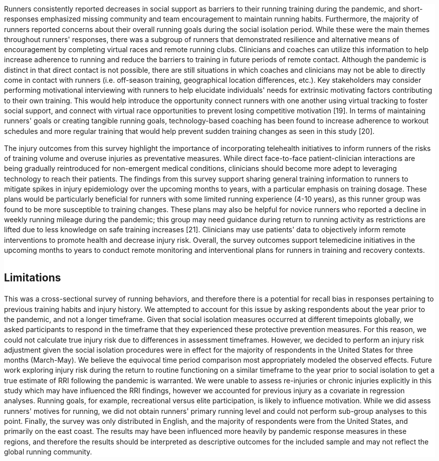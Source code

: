 Runners consistently reported decreases in social support as barriers to their running training during the pandemic, and short-responses emphasized missing community and team encouragement to maintain running habits. Furthermore, the majority of runners reported concerns about their overall running goals during the social isolation period. While these were the main themes throughout runners' responses, there was a subgroup of runners that demonstrated resilience and alternative means of encouragement by completing virtual races and remote running clubs. Clinicians and coaches can utilize this information to help increase adherence to running and reduce the barriers to training in future periods of remote contact. Although the pandemic is distinct in that direct contact is not possible, there are still situations in which coaches and clinicians may not be able to directly come in contact with runners (i.e. off-season training, geographical location differences, etc.). Key stakeholders may consider performing motivational interviewing with runners to help elucidate individuals' needs for extrinsic motivating factors contributing to their own training. This would help introduce the opportunity connect runners with one another using virtual tracking to foster social support, and connect with virtual race opportunities to prevent losing competitive motivation [19]. In terms of maintaining runners' goals or creating tangible running goals, technology-based coaching has been found to increase adherence to workout schedules and more regular training that would help prevent sudden training changes as seen in this study [20].

The injury outcomes from this survey highlight the importance of incorporating telehealth initiatives to inform runners of the risks of training volume and overuse injuries as preventative measures. While direct face-to-face patient-clinician interactions are being gradually reintroduced for non-emergent medical conditions, clinicians should become more adept to leveraging technology to reach their patients. The findings from this survey support sharing general training information to runners to mitigate spikes in injury epidemiology over the upcoming months to years, with a particular emphasis on training dosage. These plans would be particularly beneficial for runners with some limited running experience (4-10 years), as this runner group was found to be more susceptible to training changes. These plans may also be helpful for novice runners who reported a decline in weekly running mileage during the pandemic; this group may need guidance during return to running activity as restrictions are lifted due to less knowledge on safe training increases [21]. Clinicians may use patients' data to objectively inform remote interventions to promote health and decrease injury risk. Overall, the survey outcomes support telemedicine initiatives in the upcoming months to years to conduct remote monitoring and interventional plans for runners in training and recovery contexts.


## Limitations

This was a cross-sectional survey of running behaviors, and therefore there is a potential for recall bias in responses pertaining to previous training habits and injury history. We attempted to account for this issue by asking respondents about the year prior to the pandemic, and not a longer timeframe. Given that social isolation measures occurred at different timepoints globally, we asked participants to respond in the timeframe that they experienced these protective prevention measures. For this reason, we could not calculate true injury risk due to differences in assessment timeframes. However, we decided to perform an injury risk adjustment given the social isolation procedures were in effect for the majority of respondents in the United States for three months (March-May). We believe the equivocal time period comparison most appropriately modeled the observed effects. Future work exploring injury risk during the return to routine functioning on a similar timeframe to the year prior to social isolation to get a true estimate of RRI following the pandemic is warranted. We were unable to assess re-injuries or chronic injuries explicitly in this study which may have influenced the RRI findings, however we accounted for previous injury as a covariate in regression analyses. Running goals, for example, recreational versus elite participation, is likely to influence motivation. While we did assess runners' motives for running, we did not obtain runners' primary running level and could not perform sub-group analyses to this point. Finally, the survey was only distributed in English, and the majority of respondents were from the United States, and primarily on the east coast. The results may have been influenced more heavily by pandemic response measures in these regions, and therefore the results should be interpreted as descriptive outcomes for the included sample and may not reflect the global running community.

